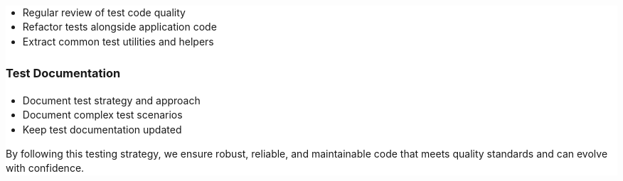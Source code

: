 - Regular review of test code quality
- Refactor tests alongside application code
- Extract common test utilities and helpers

### Test Documentation

- Document test strategy and approach
- Document complex test scenarios
- Keep test documentation updated

By following this testing strategy, we ensure robust, reliable, and maintainable code that meets quality standards and can evolve with confidence.
